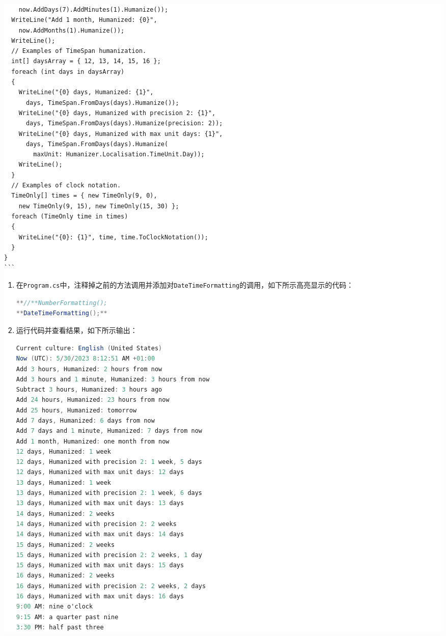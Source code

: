         now.AddDays(7).AddMinutes(1).Humanize());
      WriteLine("Add 1 month, Humanized: {0}", 
        now.AddMonths(1).Humanize());
      WriteLine();
      // Examples of TimeSpan humanization.
      int[] daysArray = { 12, 13, 14, 15, 16 };
      foreach (int days in daysArray)
      {
        WriteLine("{0} days, Humanized: {1}",
          days, TimeSpan.FromDays(days).Humanize());
        WriteLine("{0} days, Humanized with precision 2: {1}",
          days, TimeSpan.FromDays(days).Humanize(precision: 2));
        WriteLine("{0} days, Humanized with max unit days: {1}",
          days, TimeSpan.FromDays(days).Humanize(
            maxUnit: Humanizer.Localisation.TimeUnit.Day));
        WriteLine();
      }
      // Examples of clock notation.
      TimeOnly[] times = { new TimeOnly(9, 0),
        new TimeOnly(9, 15), new TimeOnly(15, 30) };
      foreach (TimeOnly time in times)
      {
        WriteLine("{0}: {1}", time, time.ToClockNotation());
      }
    } 
    ```

1.  在`Program.cs`中，注释掉之前的方法调用并添加对`DateTimeFormatting`的调用，如下所示高亮显示的代码：

    ```cs
    **//**NumberFormatting();
    **DateTimeFormatting();** 
    ```

1.  运行代码并查看结果，如下所示输出：

    ```cs
    Current culture: English (United States)
    Now (UTC): 5/30/2023 8:12:51 AM +01:00
    Add 3 hours, Humanized: 2 hours from now
    Add 3 hours and 1 minute, Humanized: 3 hours from now
    Subtract 3 hours, Humanized: 3 hours ago
    Add 24 hours, Humanized: 23 hours from now
    Add 25 hours, Humanized: tomorrow
    Add 7 days, Humanized: 6 days from now
    Add 7 days and 1 minute, Humanized: 7 days from now
    Add 1 month, Humanized: one month from now
    12 days, Humanized: 1 week
    12 days, Humanized with precision 2: 1 week, 5 days
    12 days, Humanized with max unit days: 12 days
    13 days, Humanized: 1 week
    13 days, Humanized with precision 2: 1 week, 6 days
    13 days, Humanized with max unit days: 13 days
    14 days, Humanized: 2 weeks
    14 days, Humanized with precision 2: 2 weeks
    14 days, Humanized with max unit days: 14 days
    15 days, Humanized: 2 weeks
    15 days, Humanized with precision 2: 2 weeks, 1 day
    15 days, Humanized with max unit days: 15 days
    16 days, Humanized: 2 weeks
    16 days, Humanized with precision 2: 2 weeks, 2 days
    16 days, Humanized with max unit days: 16 days
    9:00 AM: nine o'clock
    9:15 AM: a quarter past nine
    3:30 PM: half past three 
